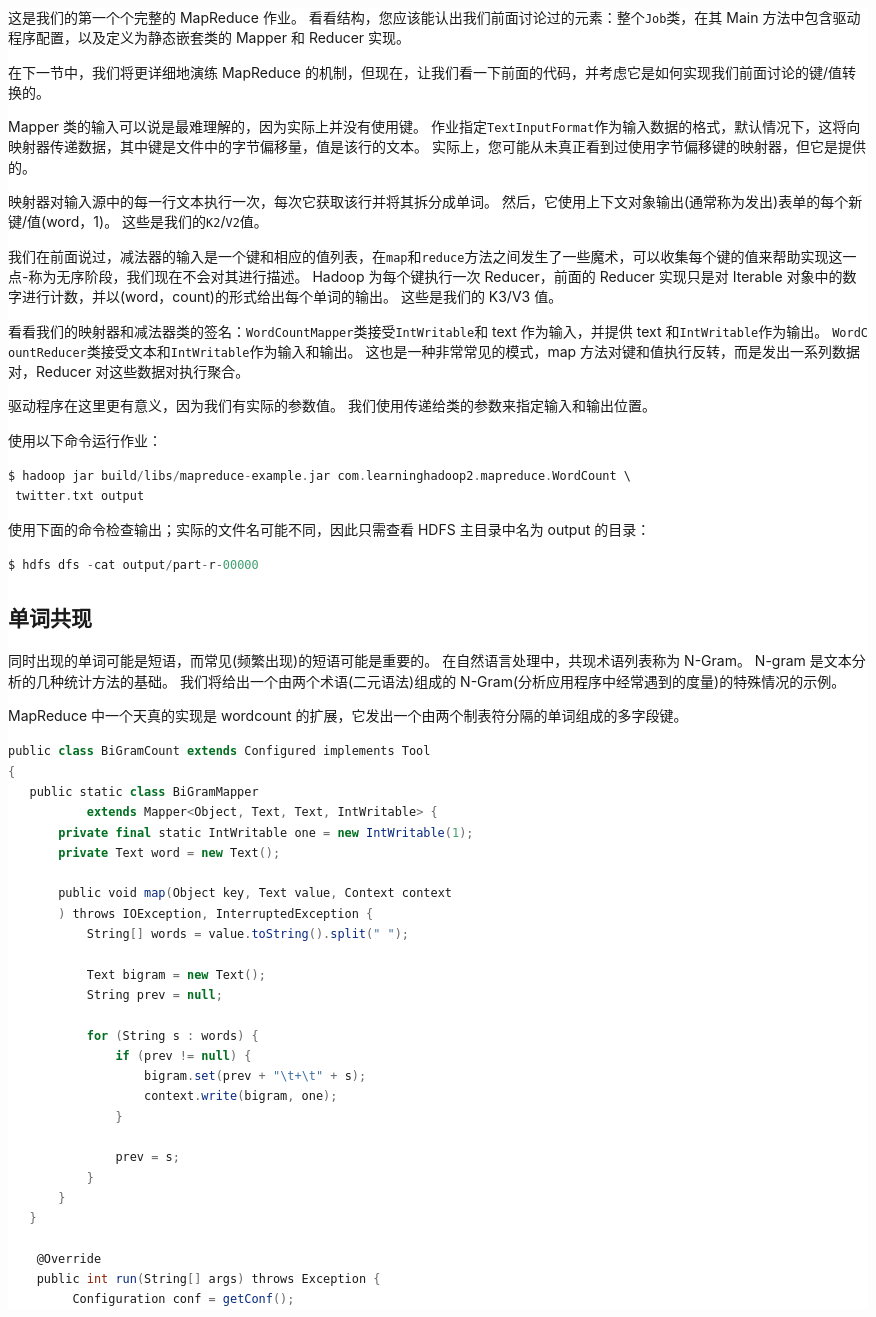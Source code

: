 这是我们的第一个个完整的 MapReduce 作业。 看看结构，您应该能认出我们前面讨论过的元素：整个`Job`类，在其 Main 方法中包含驱动程序配置，以及定义为静态嵌套类的 Mapper 和 Reducer 实现。

在下一节中，我们将更详细地演练 MapReduce 的机制，但现在，让我们看一下前面的代码，并考虑它是如何实现我们前面讨论的键/值转换的。

Mapper 类的输入可以说是最难理解的，因为实际上并没有使用键。 作业指定`TextInputFormat`作为输入数据的格式，默认情况下，这将向映射器传递数据，其中键是文件中的字节偏移量，值是该行的文本。 实际上，您可能从未真正看到过使用字节偏移键的映射器，但它是提供的。

映射器对输入源中的每一行文本执行一次，每次它获取该行并将其拆分成单词。 然后，它使用上下文对象输出(通常称为发出)表单的每个新键/值(word，1)。 这些是我们的`K2`/`V2`值。

我们在前面说过，减法器的输入是一个键和相应的值列表，在`map`和`reduce`方法之间发生了一些魔术，可以收集每个键的值来帮助实现这一点-称为无序阶段，我们现在不会对其进行描述。 Hadoop 为每个键执行一次 Reducer，前面的 Reducer 实现只是对 Iterable 对象中的数字进行计数，并以(word，count)的形式给出每个单词的输出。 这些是我们的 K3/V3 值。

看看我们的映射器和减法器类的签名：`WordCountMapper`类接受`IntWritable`和 text 作为输入，并提供 text 和`IntWritable`作为输出。 `WordCountReducer`类接受文本和`IntWritable`作为输入和输出。 这也是一种非常常见的模式，map 方法对键和值执行反转，而是发出一系列数据对，Reducer 对这些数据对执行聚合。

驱动程序在这里更有意义，因为我们有实际的参数值。 我们使用传递给类的参数来指定输入和输出位置。

使用以下命令运行作业：

```scala
$ hadoop jar build/libs/mapreduce-example.jar com.learninghadoop2.mapreduce.WordCount \
 twitter.txt output

```

使用下面的命令检查输出；实际的文件名可能不同，因此只需查看 HDFS 主目录中名为 output 的目录：

```scala
$ hdfs dfs -cat output/part-r-00000

```

## 单词共现

同时出现的单词可能是短语，而常见(频繁出现)的短语可能是重要的。 在自然语言处理中，共现术语列表称为 N-Gram。 N-gram 是文本分析的几种统计方法的基础。 我们将给出一个由两个术语(二元语法)组成的 N-Gram(分析应用程序中经常遇到的度量)的特殊情况的示例。

MapReduce 中一个天真的实现是 wordcount 的扩展，它发出一个由两个制表符分隔的单词组成的多字段键。

```scala
public class BiGramCount extends Configured implements Tool
{
   public static class BiGramMapper
           extends Mapper<Object, Text, Text, IntWritable> {
       private final static IntWritable one = new IntWritable(1);
       private Text word = new Text();

       public void map(Object key, Text value, Context context
       ) throws IOException, InterruptedException {
           String[] words = value.toString().split(" ");

           Text bigram = new Text();
           String prev = null;

           for (String s : words) {
               if (prev != null) {
                   bigram.set(prev + "\t+\t" + s);
                   context.write(bigram, one);
               }

               prev = s;
           }
       }
   }

    @Override
    public int run(String[] args) throws Exception {
         Configuration conf = getConf();

```
